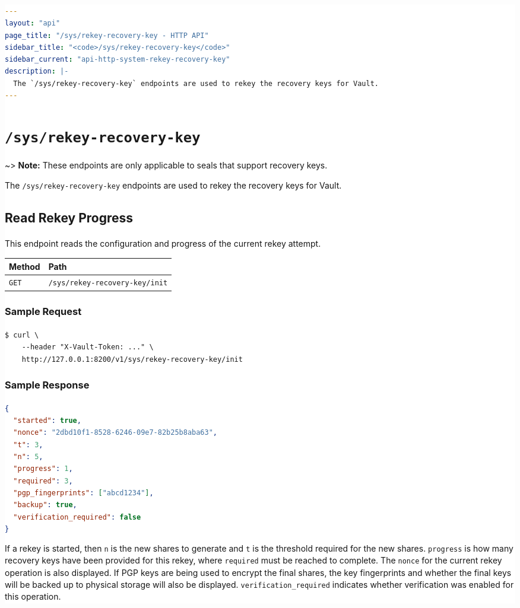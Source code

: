 ```yaml
---
layout: "api"
page_title: "/sys/rekey-recovery-key - HTTP API"
sidebar_title: "<code>/sys/rekey-recovery-key</code>"
sidebar_current: "api-http-system-rekey-recovery-key"
description: |-
  The `/sys/rekey-recovery-key` endpoints are used to rekey the recovery keys for Vault.
---
```


# `/sys/rekey-recovery-key`

~> **Note:** These endpoints are only applicable to seals that support recovery keys.

The `/sys/rekey-recovery-key` endpoints are used to rekey the recovery keys for Vault.

## Read Rekey Progress

This endpoint reads the configuration and progress of the current rekey attempt.

| Method   | Path                                      |
| :---------------------------------------- | :--------------------- |
| `GET`    | `/sys/rekey-recovery-key/init`            |

### Sample Request

```
$ curl \
    --header "X-Vault-Token: ..." \
    http://127.0.0.1:8200/v1/sys/rekey-recovery-key/init
```

### Sample Response

```json
{
  "started": true,
  "nonce": "2dbd10f1-8528-6246-09e7-82b25b8aba63",
  "t": 3,
  "n": 5,
  "progress": 1,
  "required": 3,
  "pgp_fingerprints": ["abcd1234"],
  "backup": true,
  "verification_required": false
}
```

If a rekey is started, then `n` is the new shares to generate and `t` is the
threshold required for the new shares. `progress` is how many recovery keys have
been provided for this rekey, where `required` must be reached to complete. The
`nonce` for the current rekey operation is also displayed. If PGP keys are being
used to encrypt the final shares, the key fingerprints and whether the final
keys will be backed up to physical storage will also be displayed.
`verification_required` indicates whether verification was enabled for this
operation.
